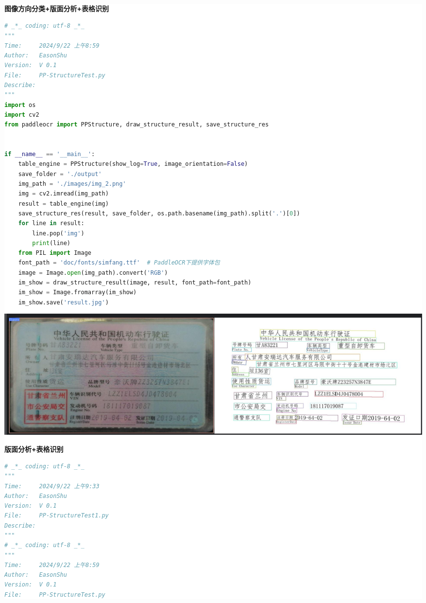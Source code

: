 **图像方向分类+版面分析+表格识别**

```python
# _*_ coding: utf-8 _*_
"""
Time:     2024/9/22 上午8:59
Author:   EasonShu
Version:  V 0.1
File:     PP-StructureTest.py
Describe: 
"""
import os
import cv2
from paddleocr import PPStructure, draw_structure_result, save_structure_res


if __name__ == '__main__':
    table_engine = PPStructure(show_log=True, image_orientation=False)
    save_folder = './output'
    img_path = './images/img_2.png'
    img = cv2.imread(img_path)
    result = table_engine(img)
    save_structure_res(result, save_folder, os.path.basename(img_path).split('.')[0])
    for line in result:
        line.pop('img')
        print(line)
    from PIL import Image
    font_path = 'doc/fonts/simfang.ttf'  # PaddleOCR下提供字体包
    image = Image.open(img_path).convert('RGB')
    im_show = draw_structure_result(image, result, font_path=font_path)
    im_show = Image.fromarray(im_show)
    im_show.save('result.jpg')
```

![image-20240922092523762](images/image-20240922092523762.png)

**版面分析+表格识别**

```python
# _*_ coding: utf-8 _*_
"""
Time:     2024/9/22 上午9:33
Author:   EasonShu
Version:  V 0.1
File:     PP-StructureTest1.py
Describe: 
"""
# _*_ coding: utf-8 _*_
"""
Time:     2024/9/22 上午8:59
Author:   EasonShu
Version:  V 0.1
File:     PP-StructureTest.py
```